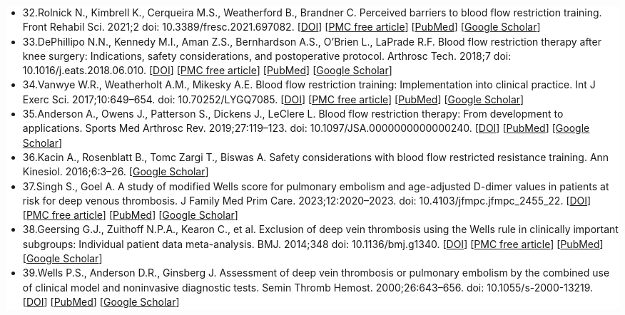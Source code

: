 *   32.Rolnick N., Kimbrell K., Cerqueira M.S., Weatherford B., Brandner C. Perceived barriers to blood flow restriction training. Front Rehabil Sci. 2021;2 doi: 10.3389/fresc.2021.697082. \[[DOI](https://doi.org/10.3389/fresc.2021.697082)\] \[[PMC free article](https://www.ncbi.nlm.nih.gov/articles/PMC9397924/)\] \[[PubMed](https://pubmed.ncbi.nlm.nih.gov/36188864/)\] \[[Google Scholar](https://scholar.google.com/scholar_lookup?journal=Front%20Rehabil%20Sci&title=Perceived%20barriers%20to%20blood%20flow%20restriction%20training&author=N.%20Rolnick&author=K.%20Kimbrell&author=M.S.%20Cerqueira&author=B.%20Weatherford&author=C.%20Brandner&volume=2&publication_year=2021&pmid=36188864&doi=10.3389/fresc.2021.697082&)\]
*   33.DePhillipo N.N., Kennedy M.I., Aman Z.S., Bernhardson A.S., O’Brien L., LaPrade R.F. Blood flow restriction therapy after knee surgery: Indications, safety considerations, and postoperative protocol. Arthrosc Tech. 2018;7 doi: 10.1016/j.eats.2018.06.010. \[[DOI](https://doi.org/10.1016/j.eats.2018.06.010)\] \[[PMC free article](https://www.ncbi.nlm.nih.gov/articles/PMC6203234/)\] \[[PubMed](https://pubmed.ncbi.nlm.nih.gov/30377584/)\] \[[Google Scholar](https://scholar.google.com/scholar_lookup?journal=Arthrosc%20Tech&title=Blood%20flow%20restriction%20therapy%20after%20knee%20surgery:%20Indications,%20safety%20considerations,%20and%20postoperative%20protocol&author=N.N.%20DePhillipo&author=M.I.%20Kennedy&author=Z.S.%20Aman&author=A.S.%20Bernhardson&author=L.%20O%E2%80%99Brien&volume=7&publication_year=2018&pmid=30377584&doi=10.1016/j.eats.2018.06.010&)\]
*   34.Vanwye W.R., Weatherholt A.M., Mikesky A.E. Blood flow restriction training: Implementation into clinical practice. Int J Exerc Sci. 2017;10:649–654. doi: 10.70252/LYGQ7085. \[[DOI](https://doi.org/10.70252/LYGQ7085)\] \[[PMC free article](https://www.ncbi.nlm.nih.gov/articles/PMC5609669/)\] \[[PubMed](https://pubmed.ncbi.nlm.nih.gov/28966705/)\] \[[Google Scholar](https://scholar.google.com/scholar_lookup?journal=Int%20J%20Exerc%20Sci&title=Blood%20flow%20restriction%20training:%20Implementation%20into%20clinical%20practice&author=W.R.%20Vanwye&author=A.M.%20Weatherholt&author=A.E.%20Mikesky&volume=10&publication_year=2017&pages=649-654&pmid=28966705&doi=10.70252/LYGQ7085&)\]
*   35.Anderson A., Owens J., Patterson S., Dickens J., LeClere L. Blood flow restriction therapy: From development to applications. Sports Med Arthrosc Rev. 2019;27:119–123. doi: 10.1097/JSA.0000000000000240. \[[DOI](https://doi.org/10.1097/JSA.0000000000000240)\] \[[PubMed](https://pubmed.ncbi.nlm.nih.gov/31361722/)\] \[[Google Scholar](https://scholar.google.com/scholar_lookup?journal=Sports%20Med%20Arthrosc%20Rev&title=Blood%20flow%20restriction%20therapy:%20From%20development%20to%20applications&author=A.%20Anderson&author=J.%20Owens&author=S.%20Patterson&author=J.%20Dickens&author=L.%20LeClere&volume=27&publication_year=2019&pages=119-123&pmid=31361722&doi=10.1097/JSA.0000000000000240&)\]
*   36.Kacin A., Rosenblatt B., Tomc Zargi T., Biswas A. Safety considerations with blood flow restricted resistance training. Ann Kinesiol. 2016;6:3–26. \[[Google Scholar](https://scholar.google.com/scholar_lookup?journal=Ann%20Kinesiol&title=Safety%20considerations%20with%20blood%20flow%20restricted%20resistance%20training&author=A.%20Kacin&author=B.%20Rosenblatt&author=T.%20Tomc%20Zargi&author=A.%20Biswas&volume=6&publication_year=2016&pages=3-26&)\]
*   37.Singh S., Goel A. A study of modified Wells score for pulmonary embolism and age-adjusted D-dimer values in patients at risk for deep venous thrombosis. J Family Med Prim Care. 2023;12:2020–2023. doi: 10.4103/jfmpc.jfmpc\_2455\_22. \[[DOI](https://doi.org/10.4103/jfmpc.jfmpc_2455_22)\] \[[PMC free article](https://www.ncbi.nlm.nih.gov/articles/PMC10657094/)\] \[[PubMed](https://pubmed.ncbi.nlm.nih.gov/38024920/)\] \[[Google Scholar](https://scholar.google.com/scholar_lookup?journal=J%C2%A0Family%20Med%20Prim%20Care&title=A%C2%A0study%20of%20modified%20Wells%20score%20for%20pulmonary%20embolism%20and%20age-adjusted%20D-dimer%20values%20in%20patients%20at%20risk%20for%20deep%20venous%20thrombosis&author=S.%20Singh&author=A.%20Goel&volume=12&publication_year=2023&pages=2020-2023&pmid=38024920&doi=10.4103/jfmpc.jfmpc_2455_22&)\]
*   38.Geersing G.J., Zuithoff N.P.A., Kearon C., et al. Exclusion of deep vein thrombosis using the Wells rule in clinically important subgroups: Individual patient data meta-analysis. BMJ. 2014;348 doi: 10.1136/bmj.g1340. \[[DOI](https://doi.org/10.1136/bmj.g1340)\] \[[PMC free article](https://www.ncbi.nlm.nih.gov/articles/PMC3948465/)\] \[[PubMed](https://pubmed.ncbi.nlm.nih.gov/24615063/)\] \[[Google Scholar](https://scholar.google.com/scholar_lookup?journal=BMJ&title=Exclusion%20of%20deep%20vein%20thrombosis%20using%20the%20Wells%20rule%20in%20clinically%20important%20subgroups:%20Individual%20patient%20data%20meta-analysis&author=G.J.%20Geersing&author=N.P.A.%20Zuithoff&author=C.%20Kearon&volume=348&publication_year=2014&pmid=24615063&doi=10.1136/bmj.g1340&)\]
*   39.Wells P.S., Anderson D.R., Ginsberg J. Assessment of deep vein thrombosis or pulmonary embolism by the combined use of clinical model and noninvasive diagnostic tests. Semin Thromb Hemost. 2000;26:643–656. doi: 10.1055/s-2000-13219. \[[DOI](https://doi.org/10.1055/s-2000-13219)\] \[[PubMed](https://pubmed.ncbi.nlm.nih.gov/11140801/)\] \[[Google Scholar](https://scholar.google.com/scholar_lookup?journal=Semin%20Thromb%20Hemost&title=Assessment%20of%20deep%20vein%20thrombosis%20or%20pulmonary%20embolism%20by%20the%20combined%20use%20of%20clinical%20model%20and%20noninvasive%20diagnostic%20tests&author=P.S.%20Wells&author=D.R.%20Anderson&author=J.%20Ginsberg&volume=26&publication_year=2000&pages=643-656&pmid=11140801&doi=10.1055/s-2000-13219&)\]